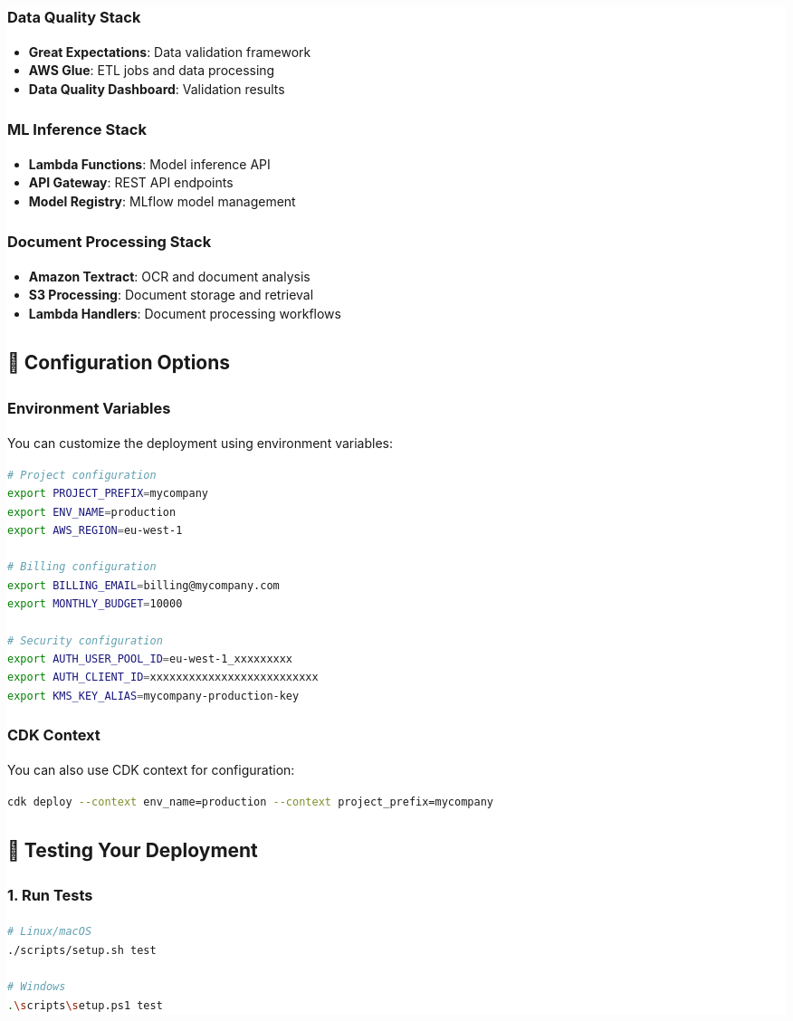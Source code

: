 ### Data Quality Stack
- **Great Expectations**: Data validation framework
- **AWS Glue**: ETL jobs and data processing
- **Data Quality Dashboard**: Validation results

### ML Inference Stack
- **Lambda Functions**: Model inference API
- **API Gateway**: REST API endpoints
- **Model Registry**: MLflow model management

### Document Processing Stack
- **Amazon Textract**: OCR and document analysis
- **S3 Processing**: Document storage and retrieval
- **Lambda Handlers**: Document processing workflows

## 🔧 Configuration Options

### Environment Variables

You can customize the deployment using environment variables:

```bash
# Project configuration
export PROJECT_PREFIX=mycompany
export ENV_NAME=production
export AWS_REGION=eu-west-1

# Billing configuration
export BILLING_EMAIL=billing@mycompany.com
export MONTHLY_BUDGET=10000

# Security configuration
export AUTH_USER_POOL_ID=eu-west-1_xxxxxxxxx
export AUTH_CLIENT_ID=xxxxxxxxxxxxxxxxxxxxxxxxxx
export KMS_KEY_ALIAS=mycompany-production-key
```

### CDK Context

You can also use CDK context for configuration:

```bash
cdk deploy --context env_name=production --context project_prefix=mycompany
```

## 🧪 Testing Your Deployment

### 1. Run Tests
```bash
# Linux/macOS
./scripts/setup.sh test

# Windows
.\scripts\setup.ps1 test
```
